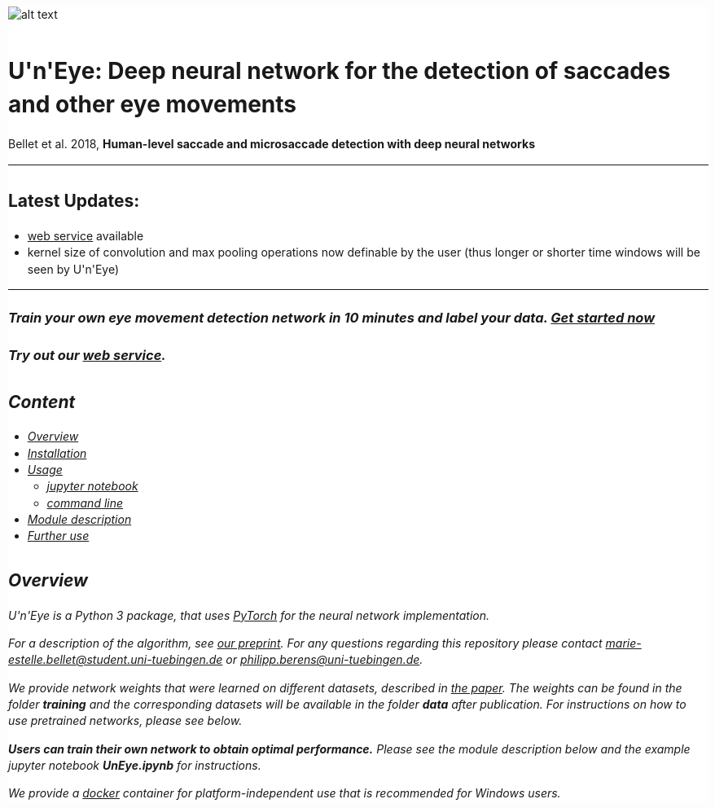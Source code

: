 

![alt text](https://raw.githubusercontent.com/berenslab/uneye/master/logo.jpeg?token=AcbomYi_PxlSK_8ua5zR3m60F5DL5UQJks5bPkWrwA%3D%3D)

# U'n'Eye: Deep neural network for the detection of saccades and other eye movements
Bellet et al. 2018, **Human-level saccade and microsaccade detection with deep neural networks**
********
## Latest Updates:
- [web service](http://uneye.berenslab.org) available
- kernel size of convolution and max pooling operations now definable by the user (thus longer or shorter time windows will be seen by U'n'Eye)

------------------

### <i>Train your own eye movement detection network in 10 minutes and label your data. [Get started now](#installation)</i>
### <i>Try out our [web service](http://uneye.berenslab.org).

## <a name="content">Content</a> 
- [Overview](#overview)
- [Installation](#installation)
- [Usage](#usage)
	- [jupyter notebook](#jupyter)
	- [command line](#cmd)
- [Module description](#module)
- [Further use](#further)

## <a name="overview">Overview</a> 
U'n'Eye is a Python 3 package, that uses [PyTorch](http://pytorch.org) for the neural network implementation.

For a description of the algorithm, see [our preprint](https://www.biorxiv.org/content/early/2018/06/29/359018).
For any questions regarding this repository please contact [marie-estelle.bellet@student.uni-tuebingen.de](mailto:marie-estelle.bellet@student.uni-tuebingen.de) or [philipp.berens@uni-tuebingen.de](philipp.berens@uni-tuebingen.de).

We provide network weights that were learned on different datasets, described in [the paper](https://www.biorxiv.org/content/early/2018/06/29/359018). The weights can be found in the folder **training** and the corresponding datasets will be available in the folder **data** after publication. For instructions on how to use pretrained networks, please see below.

**Users can train their own network to obtain optimal performance.** Please see the module description below and the example jupyter notebook **UnEye.ipynb** for instructions.

We provide a [docker](http://docker.com) container for platform-independent use that is recommended for Windows users.
